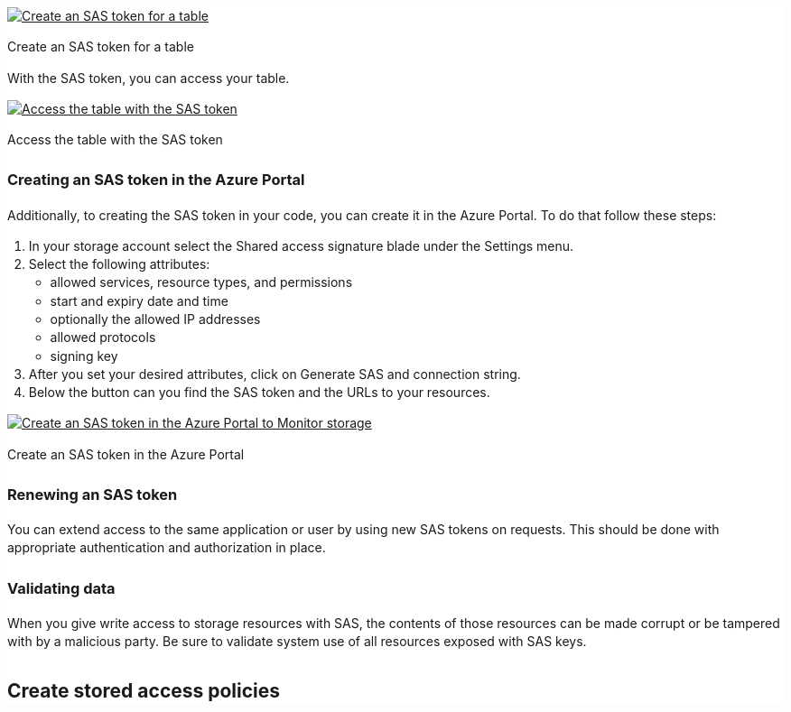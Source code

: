  <a href="https://www.programmingwithwolfgang.com/wp-content/uploads/2018/04/Create-an-SAS-token-for-a-table.jpg"><img aria-describedby="caption-attachment-1116" loading="lazy" class="wp-image-1116" src="https://www.programmingwithwolfgang.com/wp-content/uploads/2018/04/Create-an-SAS-token-for-a-table.jpg" alt="Create an SAS token for a table" width="700" height="284" srcset="https://www.programmingwithwolfgang.com/wp-content/uploads/2018/04/Create-an-SAS-token-for-a-table.jpg 707w, https://www.programmingwithwolfgang.com/wp-content/uploads/2018/04/Create-an-SAS-token-for-a-table-300x122.jpg 300w" sizes="(max-width: 700px) 100vw, 700px" /></a>
  
  <p id="caption-attachment-1116" class="wp-caption-text">
    Create an SAS token for a table
  </p>
</div>

With the SAS token, you can access your table.

<div id="attachment_1117" style="width: 710px" class="wp-caption aligncenter">
  <a href="https://www.programmingwithwolfgang.com/wp-content/uploads/2018/04/Access-the-table-with-the-SAS-token.jpg"><img aria-describedby="caption-attachment-1117" loading="lazy" class="wp-image-1117" src="https://www.programmingwithwolfgang.com/wp-content/uploads/2018/04/Access-the-table-with-the-SAS-token.jpg" alt="Access the table with the SAS token" width="700" height="155" srcset="https://www.programmingwithwolfgang.com/wp-content/uploads/2018/04/Access-the-table-with-the-SAS-token.jpg 711w, https://www.programmingwithwolfgang.com/wp-content/uploads/2018/04/Access-the-table-with-the-SAS-token-300x66.jpg 300w" sizes="(max-width: 700px) 100vw, 700px" /></a>
  
  <p id="caption-attachment-1117" class="wp-caption-text">
    Access the table with the SAS token
  </p>
</div>

### Creating an SAS token in the Azure Portal

Additionally, to creating the SAS token in your code, you can create it in the Azure Portal. To do that follow these steps:

  1. In your storage account select the Shared access signature blade under the Settings menu.
  2. Select the following attributes: 
      * allowed services, resource types, and permissions
      * start and expiry date and time
      * optionally the allowed IP addresses
      * allowed protocols
      * signing key
  3. After you set your desired attributes, click on Generate SAS and connection string.
  4. Below the button can you find the SAS token and the URLs to your resources.

<div id="attachment_1118" style="width: 710px" class="wp-caption aligncenter">
  <a href="https://www.programmingwithwolfgang.com/wp-content/uploads/2018/04/Create-an-SAS-token-in-the-Azure-Portal.jpg"><img aria-describedby="caption-attachment-1118" loading="lazy" class="wp-image-1118" src="https://www.programmingwithwolfgang.com/wp-content/uploads/2018/04/Create-an-SAS-token-in-the-Azure-Portal.jpg" alt="Create an SAS token in the Azure Portal to Monitor storage" width="700" height="390" srcset="https://www.programmingwithwolfgang.com/wp-content/uploads/2018/04/Create-an-SAS-token-in-the-Azure-Portal.jpg 1671w, https://www.programmingwithwolfgang.com/wp-content/uploads/2018/04/Create-an-SAS-token-in-the-Azure-Portal-300x167.jpg 300w, https://www.programmingwithwolfgang.com/wp-content/uploads/2018/04/Create-an-SAS-token-in-the-Azure-Portal-768x428.jpg 768w, https://www.programmingwithwolfgang.com/wp-content/uploads/2018/04/Create-an-SAS-token-in-the-Azure-Portal-1024x571.jpg 1024w" sizes="(max-width: 700px) 100vw, 700px" /></a>
  
  <p id="caption-attachment-1118" class="wp-caption-text">
    Create an SAS token in the Azure Portal
  </p>
</div>

### Renewing an SAS token

You can extend access to the same application or user by using new SAS tokens on requests. This should be done with appropriate authentication and authorization in place.

### Validating data

When you give write access to storage resources with SAS, the contents of those resources can be made corrupt or be tampered with by a malicious party. Be sure to validate system use of all resources exposed with SAS keys.

## Create stored access policies
